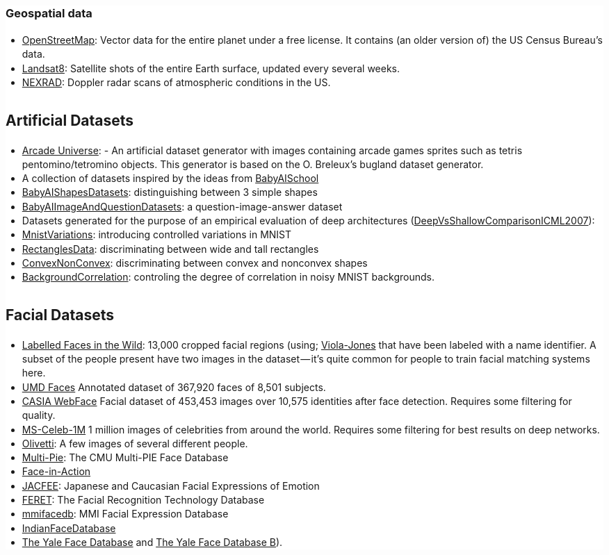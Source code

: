 ### Geospatial data

* [OpenStreetMap](http://wiki.openstreetmap.org/wiki/Planet.osm): Vector data for the entire planet under a free license. It contains (an older version of) the US Census Bureau’s data.
* [Landsat8](https://landsat.usgs.gov/landsat-8): Satellite shots of the entire Earth surface,  updated every several weeks.
* [NEXRAD](https://www.ncdc.noaa.gov/data-access/radar-data/nexrad):  Doppler radar scans of atmospheric conditions in the US.

## Artificial Datasets

* [Arcade Universe](https://github.com/caglar/Arcade-Universe): - An artificial dataset generator with images containing arcade games sprites such as tetris pentomino/tetromino objects. This generator is based on the O. Breleux’s bugland dataset generator.
* A collection of datasets inspired by the ideas from [BabyAISchool](http://www.iro.umontreal.ca/~lisa/twiki/bin/view.cgi/Public/BabyAISchool)
* [BabyAIShapesDatasets](http://www.iro.umontreal.ca/~lisa/twiki/bin/view.cgi/Public/BabyAIShapesDatasets): distinguishing between 3 simple shapes
* [BabyAIImageAndQuestionDatasets](http://www.iro.umontreal.ca/~lisa/twiki/bin/view.cgi/Public/BabyAIImageAndQuestionDatasets): a question-image-answer dataset
* Datasets generated for the purpose of an empirical evaluation of deep architectures ([DeepVsShallowComparisonICML2007](http://www.iro.umontreal.ca/~lisa/twiki/bin/view.cgi/Public/DeepVsShallowComparisonICML2007)):
* [MnistVariations](http://www.iro.umontreal.ca/~lisa/twiki/bin/view.cgi/Public/MnistVariations): introducing controlled variations in MNIST
* [RectanglesData](http://www.iro.umontreal.ca/~lisa/twiki/bin/view.cgi/Public/RectanglesData): discriminating between wide and tall rectangles
* [ConvexNonConvex](http://www.iro.umontreal.ca/~lisa/twiki/bin/view.cgi/Public/ConvexNonConvex): discriminating between convex and nonconvex shapes
* [BackgroundCorrelation](http://www.iro.umontreal.ca/~lisa/twiki/bin/view.cgi/Public/BackgroundCorrelation): controling the degree of correlation in noisy MNIST backgrounds.

## Facial Datasets

* [Labelled Faces in the Wild](http://vis-www.cs.umass.edu/lfw/): 13,000 cropped facial regions (using; [Viola-Jones](https://en.wikipedia.org/wiki/Viola%E2%80%93Jones_object_detection_framework) that have been labeled with a name identifier. A subset of the people present have two images in the dataset — it’s quite common for people to train facial matching systems here.
* [UMD Faces](http://www.umdfaces.io) Annotated dataset of 367,920 faces of 8,501 subjects.
* [CASIA WebFace](http://www.cbsr.ia.ac.cn/english/CASIA-WebFace-Database.html) Facial dataset of 453,453 images over 10,575 identities after face detection. Requires some filtering for quality.
* [MS-Celeb-1M](https://www.microsoft.com/en-us/research/project/ms-celeb-1m-challenge-recognizing-one-million-celebrities-real-world/) 1 million images of celebrities from around the world. Requires some filtering for best results on deep networks.
* [Olivetti](http://www.cs.nyu.edu/~roweis/data.html): A few images of several different people.
* [Multi-Pie](http://www.multipie.org/): The CMU Multi-PIE Face Database
* [Face-in-Action](http://www.flintbox.com/public/project/5486/)
* [JACFEE](http://www.humintell.com/jacfee/): Japanese and Caucasian Facial Expressions of Emotion
* [FERET](http://www.itl.nist.gov/iad/humanid/feret/feret_master.html): The Facial Recognition Technology Database
* [mmifacedb](http://www.mmifacedb.com/): MMI Facial Expression Database
* [IndianFaceDatabase](http://vis-www.cs.umass.edu/~vidit/IndianFaceDatabase/)
* [The Yale Face Database](http://vision.ucsd.edu/content/yale-face-database) and [The Yale Face Database B](http://vision.ucsd.edu/~leekc/ExtYaleDatabase/ExtYaleB.html)).

